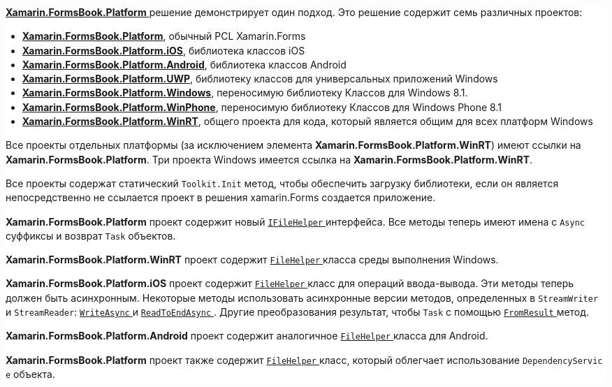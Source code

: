 [ **Xamarin.FormsBook.Platform** ](https://github.com/xamarin/xamarin-forms-book-samples/tree/master/Libraries/Xamarin.FormsBook.Platform) решение демонстрирует один подход. Это решение содержит семь различных проектов:

- [**Xamarin.FormsBook.Platform**](https://github.com/xamarin/xamarin-forms-book-samples/tree/master/Libraries/Xamarin.FormsBook.Platform/Xamarin.FormsBook.Platform), обычный PCL Xamarin.Forms
- [**Xamarin.FormsBook.Platform.iOS**](https://github.com/xamarin/xamarin-forms-book-samples/tree/master/Libraries/Xamarin.FormsBook.Platform/Xamarin.FormsBook.Platform.iOS), библиотека классов iOS
- [**Xamarin.FormsBook.Platform.Android**](https://github.com/xamarin/xamarin-forms-book-samples/tree/master/Libraries/Xamarin.FormsBook.Platform/Xamarin.FormsBook.Platform.Android), библиотека классов Android
- [**Xamarin.FormsBook.Platform.UWP**](https://github.com/xamarin/xamarin-forms-book-samples/tree/master/Libraries/Xamarin.FormsBook.Platform/Xamarin.FormsBook.Platform.UWP), библиотеку классов для универсальных приложений Windows
- [**Xamarin.FormsBook.Platform.Windows**](https://github.com/xamarin/xamarin-forms-book-samples/tree/master/Libraries/Xamarin.FormsBook.Platform/Xamarin.FormsBook.Platform.Windows), переносимую библиотеку Классов для Windows 8.1.
- [**Xamarin.FormsBook.Platform.WinPhone**](https://github.com/xamarin/xamarin-forms-book-samples/tree/master/Libraries/Xamarin.FormsBook.Platform/Xamarin.FormsBook.Platform.WinPhone), переносимую библиотеку Классов для Windows Phone 8.1
- [**Xamarin.FormsBook.Platform.WinRT**](https://github.com/xamarin/xamarin-forms-book-samples/tree/master/Libraries/Xamarin.FormsBook.Platform/Xamarin.FormsBook.Platform.WinRT), общего проекта для кода, который является общим для всех платформ Windows

Все проекты отдельных платформы (за исключением элемента **Xamarin.FormsBook.Platform.WinRT**) имеют ссылки на **Xamarin.FormsBook.Platform**. Три проекта Windows имеется ссылка на **Xamarin.FormsBook.Platform.WinRT**.

Все проекты содержат статический `Toolkit.Init` метод, чтобы обеспечить загрузку библиотеки, если он является непосредственно не ссылается проект в решения xamarin.Forms создается приложение.

**Xamarin.FormsBook.Platform** проект содержит новый [ `IFileHelper` ](https://github.com/xamarin/xamarin-forms-book-samples/blob/master/Libraries/Xamarin.FormsBook.Platform/Xamarin.FormsBook.Platform/IFileHelper.cs) интерфейса. Все методы теперь имеют имена с `Async` суффиксы и возврат `Task` объектов.

**Xamarin.FormsBook.Platform.WinRT** проект содержит [ `FileHelper` ](https://github.com/xamarin/xamarin-forms-book-samples/blob/master/Libraries/Xamarin.FormsBook.Platform/Xamarin.FormsBook.Platform.WinRT/FileHelper.cs) класса среды выполнения Windows.

**Xamarin.FormsBook.Platform.iOS** проект содержит [ `FileHelper` ](https://github.com/xamarin/xamarin-forms-book-samples/blob/master/Libraries/Xamarin.FormsBook.Platform/Xamarin.FormsBook.Platform.iOS/FileHelper.cs) класс для операций ввода-вывода. Эти методы теперь должен быть асинхронным. Некоторые методы использовать асинхронные версии методов, определенных в `StreamWriter` и `StreamReader`: [ `WriteAsync` ](https://developer.xamarin.com/api/member/System.IO.StreamWriter.WriteAsync/p/System.String/) и [ `ReadToEndAsync` ](https://developer.xamarin.com/api/member/System.IO.StreamReader.ReadToEndAsync()/). Другие преобразования результат, чтобы `Task` с помощью [ `FromResult` ](https://developer.xamarin.com/api/member/System.Threading.Tasks.Task.FromResult%7BTResult%7D/p/TResult/) метод.

**Xamarin.FormsBook.Platform.Android** проект содержит аналогичное [ `FileHelper` ](https://github.com/xamarin/xamarin-forms-book-samples/blob/master/Libraries/Xamarin.FormsBook.Platform/Xamarin.FormsBook.Platform.Android/FileHelper.cs) класса для Android.

**Xamarin.FormsBook.Platform** проект также содержит [ `FileHelper` ](https://github.com/xamarin/xamarin-forms-book-samples/blob/master/Libraries/Xamarin.FormsBook.Platform/Xamarin.FormsBook.Platform/FileHelper.cs) класс, который облегчает использование `DependencyService` объекта.
